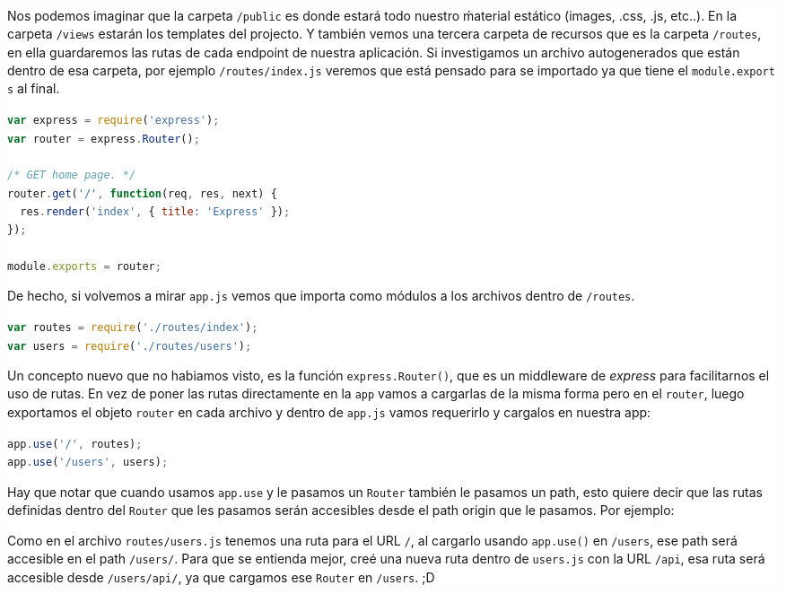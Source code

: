 Nos podemos imaginar que la carpeta `/public` es donde estará todo nuestro ḿaterial estático (images, .css, .js, etc..). En la carpeta `/views` estarán los templates del projecto. Y también vemos una tercera carpeta de recursos que es la carpeta `/routes`, en ella guardaremos las rutas de cada endpoint de nuestra aplicación.
Si investigamos un archivo autogenerados que están dentro de esa carpeta, por ejemplo `/routes/index.js` veremos que está pensado para se importado ya que tiene el `module.exports` al final.

```javascript
var express = require('express');
var router = express.Router();

/* GET home page. */
router.get('/', function(req, res, next) {
  res.render('index', { title: 'Express' });
});

module.exports = router;
```

De hecho, si volvemos a mirar `app.js` vemos que importa como módulos a los archivos dentro de `/routes`.

```javascript
var routes = require('./routes/index');
var users = require('./routes/users');
```

Un concepto nuevo que no habiamos visto, es la función `express.Router()`, que es un middleware de _express_ para facilitarnos el uso de rutas. En vez de poner las rutas directamente en la `app` vamos a cargarlas de la misma forma pero en el `router`, luego exportamos el objeto `router` en cada archivo y dentro de `app.js` vamos requerirlo y cargalos en nuestra app:

```javascript
app.use('/', routes);
app.use('/users', users);
```

Hay que notar que cuando usamos `app.use` y le pasamos un `Router` también le pasamos un path, esto quiere decir que las rutas definidas dentro del `Router` que les pasamos serán accesibles desde el path origin que le pasamos. Por ejemplo:

Como en el archivo `routes/users.js` tenemos una ruta para el URL `/`, al cargarlo usando `app.use()` en `/users`, ese path será accesible en el path `/users/`. Para que se entienda mejor, creé una nueva ruta dentro de `users.js` con la URL `/api`, esa ruta será accesible desde `/users/api/`, ya que cargamos ese `Router` en `/users`. ;D 
